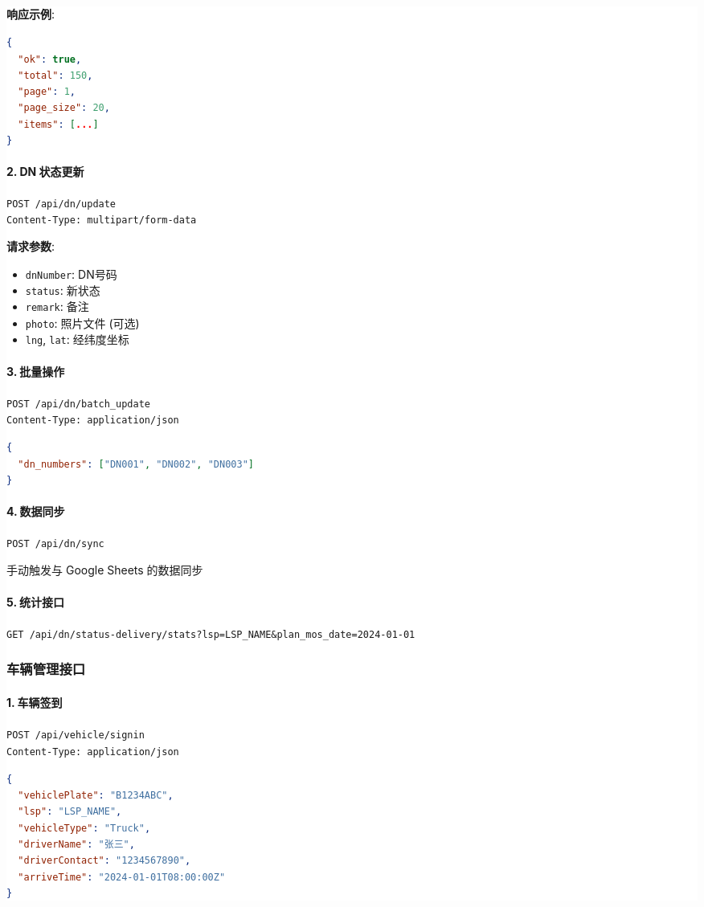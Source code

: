 **响应示例**:
```json
{
  "ok": true,
  "total": 150,
  "page": 1,
  "page_size": 20,
  "items": [...]
}
```

#### 2. DN 状态更新
```http
POST /api/dn/update
Content-Type: multipart/form-data
```
**请求参数**:
- `dnNumber`: DN号码
- `status`: 新状态
- `remark`: 备注
- `photo`: 照片文件 (可选)
- `lng`, `lat`: 经纬度坐标

#### 3. 批量操作
```http
POST /api/dn/batch_update
Content-Type: application/json
```
```json
{
  "dn_numbers": ["DN001", "DN002", "DN003"]
}
```

#### 4. 数据同步
```http
POST /api/dn/sync
```
手动触发与 Google Sheets 的数据同步

#### 5. 统计接口
```http
GET /api/dn/status-delivery/stats?lsp=LSP_NAME&plan_mos_date=2024-01-01
```

### 车辆管理接口

#### 1. 车辆签到
```http
POST /api/vehicle/signin
Content-Type: application/json
```
```json
{
  "vehiclePlate": "B1234ABC",
  "lsp": "LSP_NAME",
  "vehicleType": "Truck",
  "driverName": "张三",
  "driverContact": "1234567890",
  "arriveTime": "2024-01-01T08:00:00Z"
}
```
